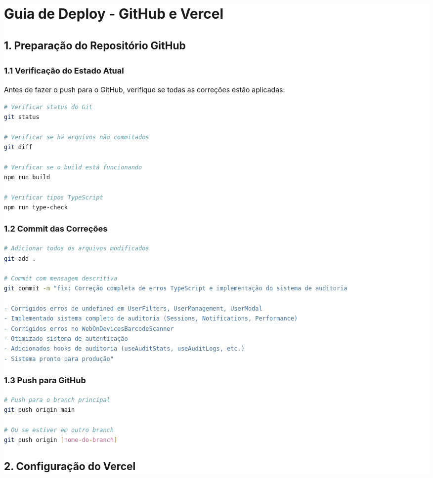 # Guia de Deploy - GitHub e Vercel

## 1. Preparação do Repositório GitHub

### 1.1 Verificação do Estado Atual

Antes de fazer o push para o GitHub, verifique se todas as correções estão aplicadas:

```bash
# Verificar status do Git
git status

# Verificar se há arquivos não commitados
git diff

# Verificar se o build está funcionando
npm run build

# Verificar tipos TypeScript
npm run type-check
```

### 1.2 Commit das Correções

```bash
# Adicionar todos os arquivos modificados
git add .

# Commit com mensagem descritiva
git commit -m "fix: Correção completa de erros TypeScript e implementação do sistema de auditoria

- Corrigidos erros de undefined em UserFilters, UserManagement, UserModal
- Implementado sistema completo de auditoria (Sessions, Notifications, Performance)
- Corrigidos erros no WebOnDevicesBarcodeScanner
- Otimizado sistema de autenticação
- Adicionados hooks de auditoria (useAuditStats, useAuditLogs, etc.)
- Sistema pronto para produção"
```

### 1.3 Push para GitHub

```bash
# Push para o branch principal
git push origin main

# Ou se estiver em outro branch
git push origin [nome-do-branch]
```

## 2. Configuração do Vercel
